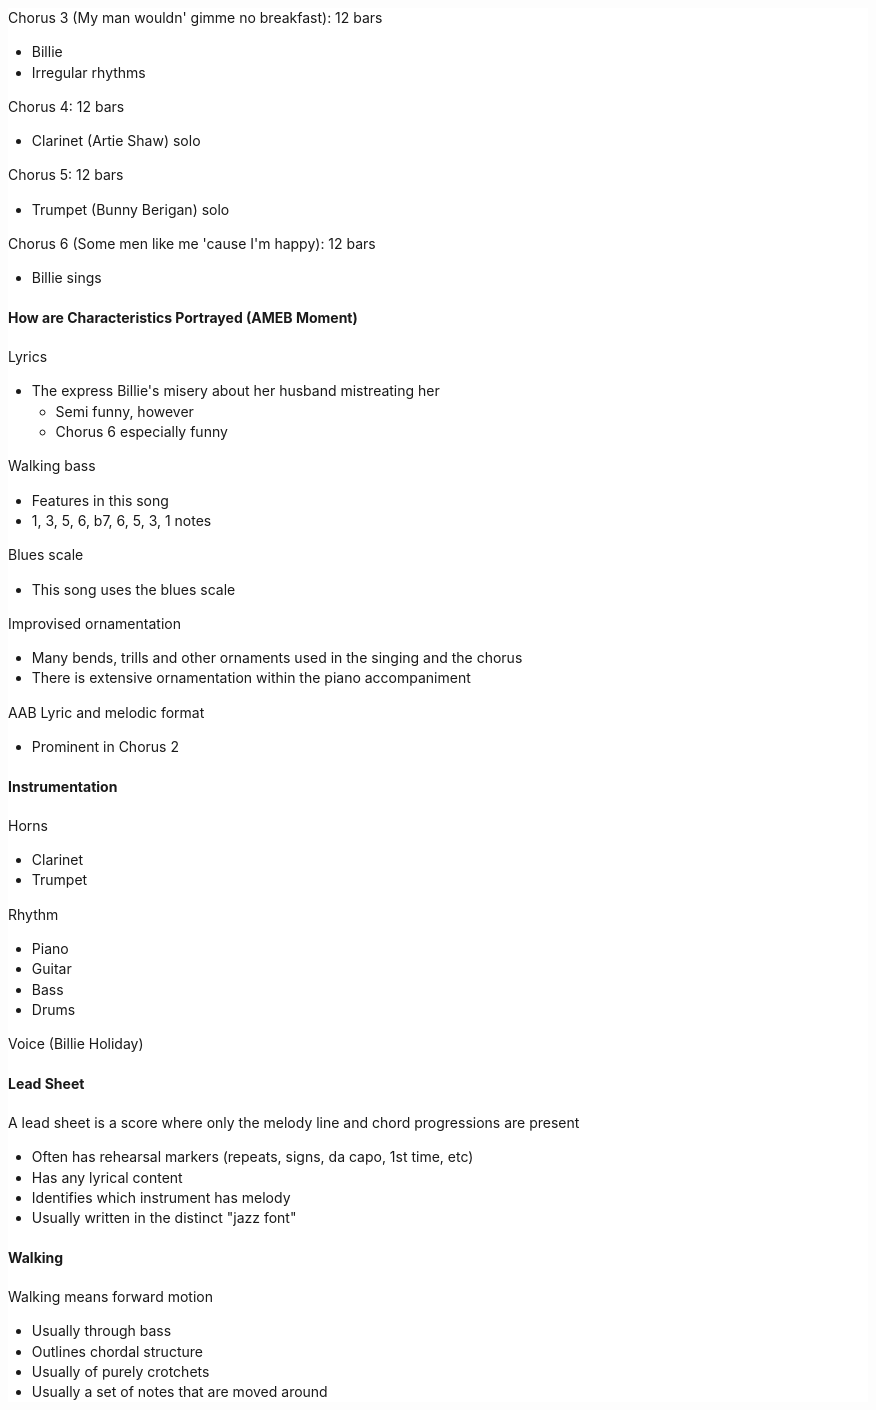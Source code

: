 Chorus 3 (My man wouldn' gimme no breakfast): 12 bars
- Billie
- Irregular rhythms

Chorus 4: 12 bars
- Clarinet (Artie Shaw) solo

Chorus 5: 12 bars
- Trumpet (Bunny Berigan) solo

Chorus 6 (Some men like me 'cause I'm happy): 12 bars
- Billie sings

#### How are Characteristics Portrayed (AMEB Moment)
Lyrics
- The express Billie's misery about her husband mistreating her
	- Semi funny, however
	- Chorus 6 especially funny

Walking bass
- Features in this song
- 1, 3, 5, 6, b7, 6, 5, 3, 1 notes

Blues scale
- This song uses the blues scale

Improvised ornamentation
- Many bends, trills and other ornaments used in the singing and the chorus
- There is extensive ornamentation within the piano accompaniment

AAB Lyric and melodic format
- Prominent in Chorus 2

#### Instrumentation
Horns
- Clarinet
- Trumpet

Rhythm
- Piano
- Guitar
- Bass
- Drums

Voice (Billie Holiday)

#### Lead Sheet
A lead sheet is a score where only the melody line and chord progressions are present
- Often has rehearsal markers (repeats, signs, da capo, 1st time, etc)
- Has any lyrical content
- Identifies which instrument has melody
- Usually written in the distinct "jazz font"

#### Walking
Walking means forward motion
- Usually through bass
- Outlines chordal structure
- Usually of purely crotchets
- Usually a set of notes that are moved around
